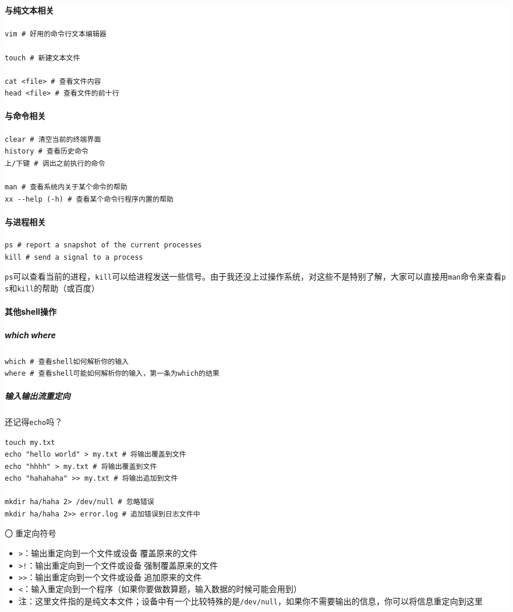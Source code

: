 #### 与纯文本相关

```shell
vim # 好用的命令行文本编辑器

touch # 新建文本文件

cat <file> # 查看文件内容
head <file> # 查看文件的前十行
```

#### 与命令相关


```shell
clear # 清空当前的终端界面
history # 查看历史命令
上/下键 # 调出之前执行的命令

man # 查看系统内关于某个命令的帮助
xx --help (-h) # 查看某个命令行程序内置的帮助
```

#### 与进程相关

```shell
ps # report a snapshot of the current processes
kill # send a signal to a process
```

`ps`可以查看当前的进程，`kill`可以给进程发送一些信号。由于我还没上过操作系统，对这些不是特别了解，大家可以直接用`man`命令来查看`ps`和`kill`的帮助（或百度）

#### 其他shell操作

##### which where

```shell
which # 查看shell如何解析你的输入
where # 查看shell可能如何解析你的输入，第一条为which的结果
```

##### 输入输出流重定向

还记得`echo`吗？

```shell
touch my.txt
echo "hello world" > my.txt # 将输出覆盖到文件
echo "hhhh" > my.txt # 将输出覆盖到文件
echo "hahahaha" >> my.txt # 将输出追加到文件

mkdir ha/haha 2> /dev/null # 忽略错误
mkdir ha/haha 2>> error.log # 追加错误到日志文件中
```

〇 重定向符号

* `>`：输出重定向到一个文件或设备 覆盖原来的文件
* `>!`：输出重定向到一个文件或设备 强制覆盖原来的文件
* `>>`：输出重定向到一个文件或设备 追加原来的文件
* `<`：输入重定向到一个程序（如果你要做数算题，输入数据的时候可能会用到）
* 注：这里文件指的是纯文本文件；设备中有一个比较特殊的是`/dev/null`，如果你不需要输出的信息，你可以将信息重定向到这里
